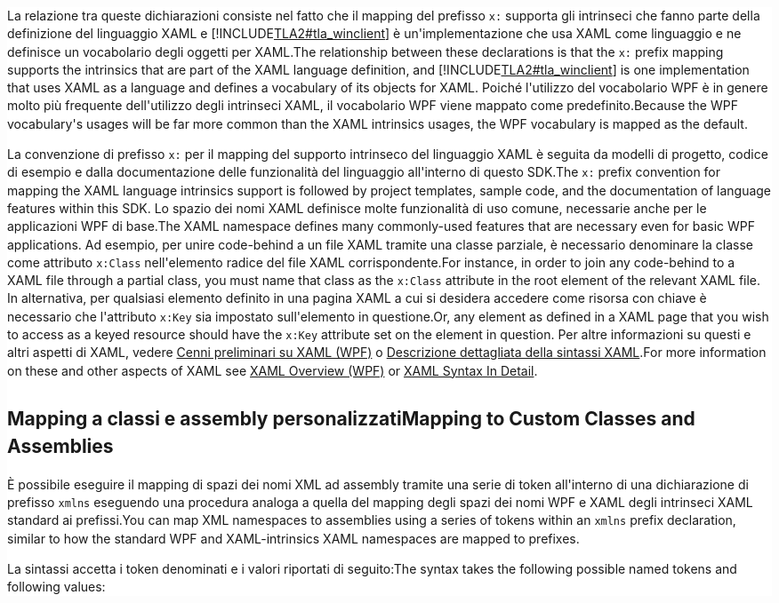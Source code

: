  <span data-ttu-id="b86e3-115">La relazione tra queste dichiarazioni consiste nel fatto che il mapping del prefisso `x:` supporta gli intrinseci che fanno parte della definizione del linguaggio XAML e [!INCLUDE[TLA2#tla_winclient](../../../../includes/tla2sharptla-winclient-md.md)] è un'implementazione che usa XAML come linguaggio e ne definisce un vocabolario degli oggetti per XAML.</span><span class="sxs-lookup"><span data-stu-id="b86e3-115">The relationship between these declarations is that the `x:` prefix mapping supports the intrinsics that are part of the XAML language definition, and [!INCLUDE[TLA2#tla_winclient](../../../../includes/tla2sharptla-winclient-md.md)] is one implementation that uses XAML as a language and defines a vocabulary of its objects for XAML.</span></span> <span data-ttu-id="b86e3-116">Poiché l'utilizzo del vocabolario WPF è in genere molto più frequente dell'utilizzo degli intrinseci XAML, il vocabolario WPF viene mappato come predefinito.</span><span class="sxs-lookup"><span data-stu-id="b86e3-116">Because the WPF vocabulary's usages will be far more common than the XAML intrinsics usages, the WPF vocabulary is mapped as the default.</span></span>  
  
 <span data-ttu-id="b86e3-117">La convenzione di prefisso `x:` per il mapping del supporto intrinseco del linguaggio XAML è seguita da modelli di progetto, codice di esempio e dalla documentazione delle funzionalità del linguaggio all'interno di questo SDK.</span><span class="sxs-lookup"><span data-stu-id="b86e3-117">The `x:` prefix convention for mapping the XAML language intrinsics support is followed by project templates, sample code, and the documentation of language features within this SDK.</span></span> <span data-ttu-id="b86e3-118">Lo spazio dei nomi XAML definisce molte funzionalità di uso comune, necessarie anche per le applicazioni WPF di base.</span><span class="sxs-lookup"><span data-stu-id="b86e3-118">The XAML namespace defines many commonly-used features that are necessary even for basic WPF  applications.</span></span> <span data-ttu-id="b86e3-119">Ad esempio, per unire code-behind a un file XAML tramite una classe parziale, è necessario denominare la classe come attributo `x:Class` nell'elemento radice del file XAML corrispondente.</span><span class="sxs-lookup"><span data-stu-id="b86e3-119">For instance, in order to join any code-behind to a XAML file through a partial class, you must name that class as the `x:Class` attribute in the root element of the relevant XAML file.</span></span> <span data-ttu-id="b86e3-120">In alternativa, per qualsiasi elemento definito in una pagina XAML a cui si desidera accedere come risorsa con chiave è necessario che l'attributo `x:Key` sia impostato sull'elemento in questione.</span><span class="sxs-lookup"><span data-stu-id="b86e3-120">Or, any element as defined in a XAML page that you wish to access as a keyed resource should have the `x:Key` attribute set on the element in question.</span></span> <span data-ttu-id="b86e3-121">Per altre informazioni su questi e altri aspetti di XAML, vedere [Cenni preliminari su XAML (WPF)](../../../desktop-wpf/fundamentals/xaml.md) o [Descrizione dettagliata della sintassi XAML](xaml-syntax-in-detail.md).</span><span class="sxs-lookup"><span data-stu-id="b86e3-121">For more information on these and other aspects of XAML see [XAML Overview (WPF)](../../../desktop-wpf/fundamentals/xaml.md) or [XAML Syntax In Detail](xaml-syntax-in-detail.md).</span></span>  
  
<a name="Mapping_To_Custom_Classes_and_Assemblies"></a>   
## <a name="mapping-to-custom-classes-and-assemblies"></a><span data-ttu-id="b86e3-122">Mapping a classi e assembly personalizzati</span><span class="sxs-lookup"><span data-stu-id="b86e3-122">Mapping to Custom Classes and Assemblies</span></span>  
 <span data-ttu-id="b86e3-123">È possibile eseguire il mapping di spazi dei nomi XML ad assembly tramite una serie di token all'interno di una dichiarazione di prefisso `xmlns` eseguendo una procedura analoga a quella del mapping degli spazi dei nomi WPF e XAML degli intrinseci XAML standard ai prefissi.</span><span class="sxs-lookup"><span data-stu-id="b86e3-123">You can map XML namespaces to assemblies using a series of tokens within an `xmlns` prefix declaration, similar to how the standard WPF and XAML-intrinsics XAML namespaces are mapped to prefixes.</span></span>  
  
 <span data-ttu-id="b86e3-124">La sintassi accetta i token denominati e i valori riportati di seguito:</span><span class="sxs-lookup"><span data-stu-id="b86e3-124">The syntax takes the following possible named tokens and following values:</span></span>  
  
